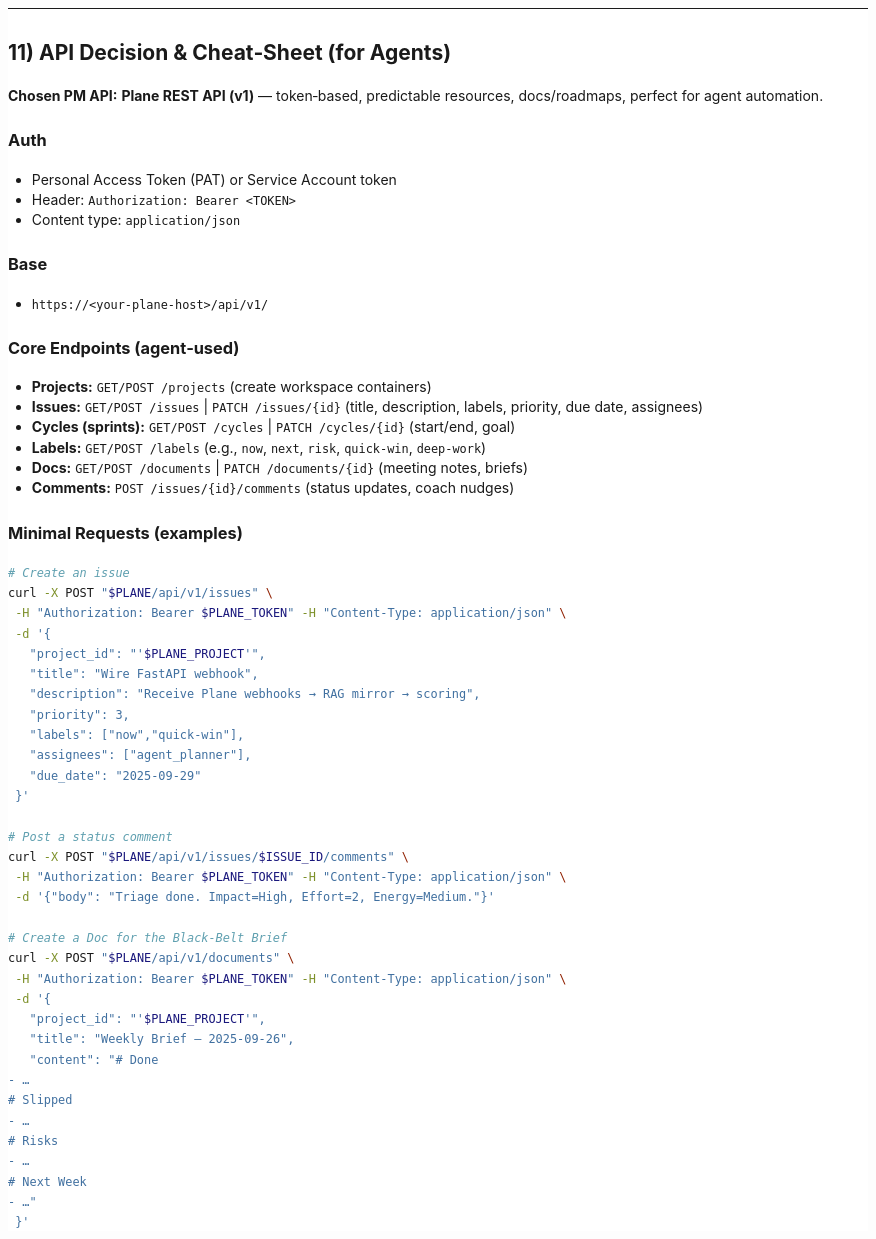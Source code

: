 

---
## 11) API Decision & Cheat‑Sheet (for Agents)

**Chosen PM API:** **Plane REST API (v1)** — token‑based, predictable resources, docs/roadmaps, perfect for agent automation.

### Auth
- Personal Access Token (PAT) or Service Account token
- Header: `Authorization: Bearer <TOKEN>`
- Content type: `application/json`

### Base
- `https://<your-plane-host>/api/v1/`

### Core Endpoints (agent‑used)
- **Projects:** `GET/POST /projects` (create workspace containers)
- **Issues:** `GET/POST /issues` | `PATCH /issues/{id}` (title, description, labels, priority, due date, assignees)
- **Cycles (sprints):** `GET/POST /cycles` | `PATCH /cycles/{id}` (start/end, goal)
- **Labels:** `GET/POST /labels` (e.g., `now`, `next`, `risk`, `quick-win`, `deep-work`)
- **Docs:** `GET/POST /documents` | `PATCH /documents/{id}` (meeting notes, briefs)
- **Comments:** `POST /issues/{id}/comments` (status updates, coach nudges)

### Minimal Requests (examples)
```bash
# Create an issue
curl -X POST "$PLANE/api/v1/issues" \
 -H "Authorization: Bearer $PLANE_TOKEN" -H "Content-Type: application/json" \
 -d '{
   "project_id": "'$PLANE_PROJECT'",
   "title": "Wire FastAPI webhook",
   "description": "Receive Plane webhooks → RAG mirror → scoring",
   "priority": 3,
   "labels": ["now","quick-win"],
   "assignees": ["agent_planner"],
   "due_date": "2025-09-29"
 }'

# Post a status comment
curl -X POST "$PLANE/api/v1/issues/$ISSUE_ID/comments" \
 -H "Authorization: Bearer $PLANE_TOKEN" -H "Content-Type: application/json" \
 -d '{"body": "Triage done. Impact=High, Effort=2, Energy=Medium."}'

# Create a Doc for the Black‑Belt Brief
curl -X POST "$PLANE/api/v1/documents" \
 -H "Authorization: Bearer $PLANE_TOKEN" -H "Content-Type: application/json" \
 -d '{
   "project_id": "'$PLANE_PROJECT'",
   "title": "Weekly Brief — 2025‑09‑26",
   "content": "# Done
- …
# Slipped
- …
# Risks
- …
# Next Week
- …"
 }'
```
